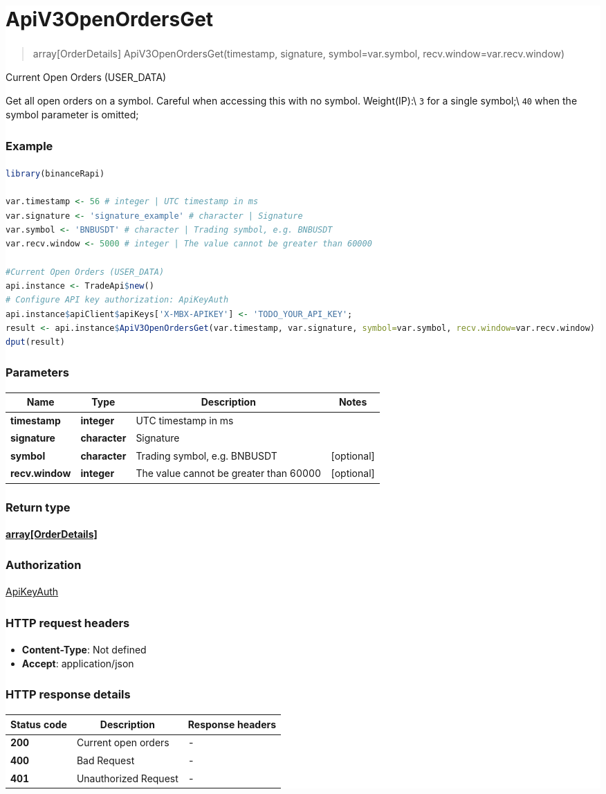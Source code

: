 # **ApiV3OpenOrdersGet**
> array[OrderDetails] ApiV3OpenOrdersGet(timestamp, signature, symbol=var.symbol, recv.window=var.recv.window)

Current Open Orders (USER_DATA)

Get all open orders on a symbol. Careful when accessing this with no symbol.  Weight(IP):\\ `3` for a single symbol;\\ `40` when the symbol parameter is omitted;

### Example
```R
library(binanceRapi)

var.timestamp <- 56 # integer | UTC timestamp in ms
var.signature <- 'signature_example' # character | Signature
var.symbol <- 'BNBUSDT' # character | Trading symbol, e.g. BNBUSDT
var.recv.window <- 5000 # integer | The value cannot be greater than 60000

#Current Open Orders (USER_DATA)
api.instance <- TradeApi$new()
# Configure API key authorization: ApiKeyAuth
api.instance$apiClient$apiKeys['X-MBX-APIKEY'] <- 'TODO_YOUR_API_KEY';
result <- api.instance$ApiV3OpenOrdersGet(var.timestamp, var.signature, symbol=var.symbol, recv.window=var.recv.window)
dput(result)
```

### Parameters

Name | Type | Description  | Notes
------------- | ------------- | ------------- | -------------
 **timestamp** | **integer**| UTC timestamp in ms | 
 **signature** | **character**| Signature | 
 **symbol** | **character**| Trading symbol, e.g. BNBUSDT | [optional] 
 **recv.window** | **integer**| The value cannot be greater than 60000 | [optional] 

### Return type

[**array[OrderDetails]**](orderDetails.md)

### Authorization

[ApiKeyAuth](../README.md#ApiKeyAuth)

### HTTP request headers

 - **Content-Type**: Not defined
 - **Accept**: application/json

### HTTP response details
| Status code | Description | Response headers |
|-------------|-------------|------------------|
| **200** | Current open orders |  -  |
| **400** | Bad Request |  -  |
| **401** | Unauthorized Request |  -  |
